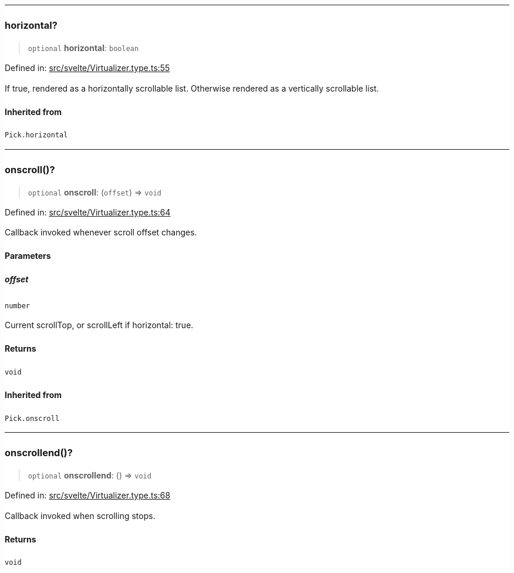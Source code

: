 ***

### horizontal?

> `optional` **horizontal**: `boolean`

Defined in: [src/svelte/Virtualizer.type.ts:55](https://github.com/inokawa/virtua/blob/75785cbff53d7623e0d1d97028eb886458aa7636/src/svelte/Virtualizer.type.ts#L55)

If true, rendered as a horizontally scrollable list. Otherwise rendered as a vertically scrollable list.

#### Inherited from

`Pick.horizontal`

***

### onscroll()?

> `optional` **onscroll**: (`offset`) => `void`

Defined in: [src/svelte/Virtualizer.type.ts:64](https://github.com/inokawa/virtua/blob/75785cbff53d7623e0d1d97028eb886458aa7636/src/svelte/Virtualizer.type.ts#L64)

Callback invoked whenever scroll offset changes.

#### Parameters

##### offset

`number`

Current scrollTop, or scrollLeft if horizontal: true.

#### Returns

`void`

#### Inherited from

`Pick.onscroll`

***

### onscrollend()?

> `optional` **onscrollend**: () => `void`

Defined in: [src/svelte/Virtualizer.type.ts:68](https://github.com/inokawa/virtua/blob/75785cbff53d7623e0d1d97028eb886458aa7636/src/svelte/Virtualizer.type.ts#L68)

Callback invoked when scrolling stops.

#### Returns

`void`
